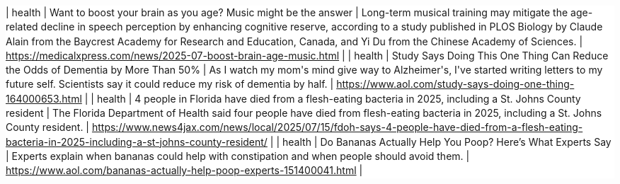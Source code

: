 | health | Want to boost your brain as you age? Music might be the answer | Long-term musical training may mitigate the age-related decline in speech perception by enhancing cognitive reserve, according to a study published in PLOS Biology by Claude Alain from the Baycrest Academy for Research and Education, Canada, and Yi Du from the Chinese Academy of Sciences. | https://medicalxpress.com/news/2025-07-boost-brain-age-music.html |
| health | Study Says Doing This One Thing Can Reduce the Odds of Dementia by More Than 50% | As I watch my mom's mind give way to Alzheimer's, I've started writing letters to my future self. Scientists say it could reduce my risk of dementia by half. | https://www.aol.com/study-says-doing-one-thing-164000653.html |
| health | 4 people in Florida have died from a flesh-eating bacteria in 2025, including a St. Johns County resident | The Florida Department of Health said four people have died from flesh-eating bacteria in 2025, including a St. Johns County resident. | https://www.news4jax.com/news/local/2025/07/15/fdoh-says-4-people-have-died-from-a-flesh-eating-bacteria-in-2025-including-a-st-johns-county-resident/ |
| health | Do Bananas Actually Help You Poop? Here’s What Experts Say | Experts explain when bananas could help with constipation and when people should avoid them. | https://www.aol.com/bananas-actually-help-poop-experts-151400041.html |